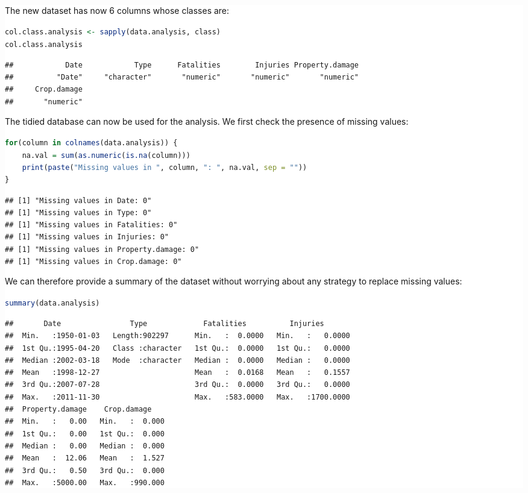 The new dataset has now 6 columns whose classes are:


```r
col.class.analysis <- sapply(data.analysis, class)
col.class.analysis
```

```
##            Date            Type      Fatalities        Injuries Property.damage 
##          "Date"     "character"       "numeric"       "numeric"       "numeric" 
##     Crop.damage 
##       "numeric"
```

The tidied database can now be used for the analysis. We first check the
presence of missing values:


```r
for(column in colnames(data.analysis)) {
    na.val = sum(as.numeric(is.na(column)))
    print(paste("Missing values in ", column, ": ", na.val, sep = ""))
}
```

```
## [1] "Missing values in Date: 0"
## [1] "Missing values in Type: 0"
## [1] "Missing values in Fatalities: 0"
## [1] "Missing values in Injuries: 0"
## [1] "Missing values in Property.damage: 0"
## [1] "Missing values in Crop.damage: 0"
```

We can therefore provide a summary of the dataset without worrying about any
strategy to replace missing values:


```r
summary(data.analysis)
```

```
##       Date                Type             Fatalities          Injuries        
##  Min.   :1950-01-03   Length:902297      Min.   :  0.0000   Min.   :   0.0000  
##  1st Qu.:1995-04-20   Class :character   1st Qu.:  0.0000   1st Qu.:   0.0000  
##  Median :2002-03-18   Mode  :character   Median :  0.0000   Median :   0.0000  
##  Mean   :1998-12-27                      Mean   :  0.0168   Mean   :   0.1557  
##  3rd Qu.:2007-07-28                      3rd Qu.:  0.0000   3rd Qu.:   0.0000  
##  Max.   :2011-11-30                      Max.   :583.0000   Max.   :1700.0000  
##  Property.damage    Crop.damage     
##  Min.   :   0.00   Min.   :  0.000  
##  1st Qu.:   0.00   1st Qu.:  0.000  
##  Median :   0.00   Median :  0.000  
##  Mean   :  12.06   Mean   :  1.527  
##  3rd Qu.:   0.50   3rd Qu.:  0.000  
##  Max.   :5000.00   Max.   :990.000
```
